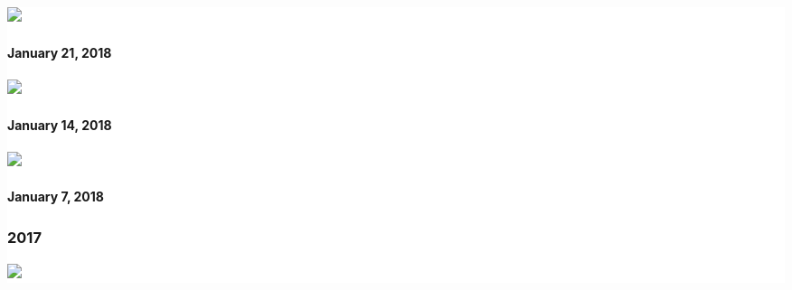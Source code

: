 <div class="image">

![](https://static01.graylady3jvrrxbe.onion/images/2018/01/21/magazine/21mag-cover-type/21mag-cover-type-blog480.jpg)

</div>

<div class="name">

#### January 21, 2018

</div>

[](https://www.nytimes3xbfgragh.onion/issue/magazine/2018/01/19/11418-issue)

<div class="image">

![](https://static01.graylady3jvrrxbe.onion/images/2018/01/14/magazine/14mag-cover-type/14mag-cover-type-blog480.jpg)

</div>

<div class="name">

#### January 14, 2018

</div>

[](https://www.nytimes3xbfgragh.onion/issue/magazine/2018/01/05/10718-issue)

<div class="image">

![](https://static01.graylady3jvrrxbe.onion/images/2018/01/07/magazine/07mag-cover-type/07mag-cover-type-blog480.jpg)

</div>

<div class="name">

#### January 7, 2018

</div>

</div>

</div>

<div class="column-group wrap">

### 2017

<div class="year-issues">

[](https://www.nytimes3xbfgragh.onion/interactive/2017/12/28/magazine/the-lives-they-lived-2017.html)

<div class="image">

![](https://static01.graylady3jvrrxbe.onion/images/2017/12/31/magazine/31cover-type/31mag-btc-blog480.jpg)

</div>

<div class="name">
